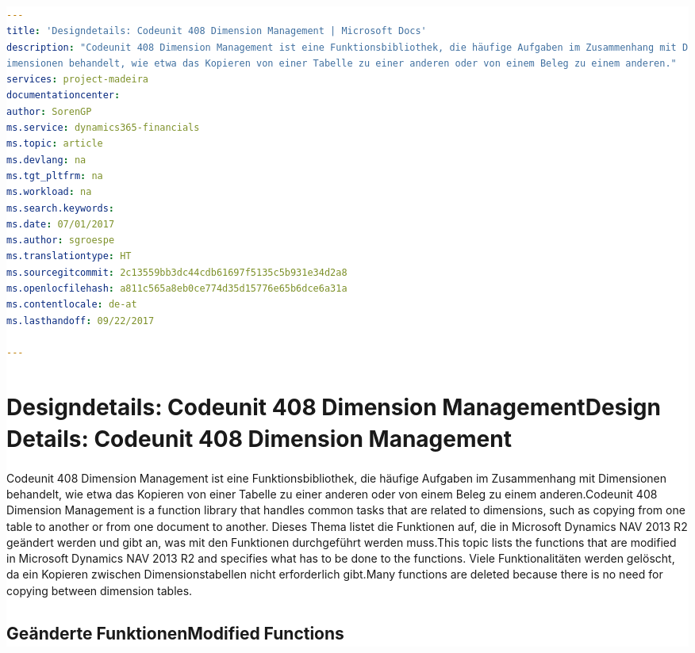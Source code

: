 ```yaml
---
title: 'Designdetails: Codeunit 408 Dimension Management | Microsoft Docs'
description: "Codeunit 408 Dimension Management ist eine Funktionsbibliothek, die häufige Aufgaben im Zusammenhang mit Dimensionen behandelt, wie etwa das Kopieren von einer Tabelle zu einer anderen oder von einem Beleg zu einem anderen."
services: project-madeira
documentationcenter: 
author: SorenGP
ms.service: dynamics365-financials
ms.topic: article
ms.devlang: na
ms.tgt_pltfrm: na
ms.workload: na
ms.search.keywords: 
ms.date: 07/01/2017
ms.author: sgroespe
ms.translationtype: HT
ms.sourcegitcommit: 2c13559bb3dc44cdb61697f5135c5b931e34d2a8
ms.openlocfilehash: a811c565a8eb0ce774d35d15776e65b6dce6a31a
ms.contentlocale: de-at
ms.lasthandoff: 09/22/2017

---
```

# <a name="design-details-codeunit-408-dimension-management"></a><span data-ttu-id="8b24a-103">Designdetails: Codeunit 408 Dimension Management</span><span class="sxs-lookup"><span data-stu-id="8b24a-103">Design Details: Codeunit 408 Dimension Management</span></span>
<span data-ttu-id="8b24a-104">Codeunit 408 Dimension Management ist eine Funktionsbibliothek, die häufige Aufgaben im Zusammenhang mit Dimensionen behandelt, wie etwa das Kopieren von einer Tabelle zu einer anderen oder von einem Beleg zu einem anderen.</span><span class="sxs-lookup"><span data-stu-id="8b24a-104">Codeunit 408 Dimension Management is a function library that handles common tasks that are related to dimensions, such as copying from one table to another or from one document to another.</span></span> <span data-ttu-id="8b24a-105">Dieses Thema listet die Funktionen auf, die in Microsoft Dynamics NAV 2013 R2 geändert werden und gibt an, was mit den Funktionen durchgeführt werden muss.</span><span class="sxs-lookup"><span data-stu-id="8b24a-105">This topic lists the functions that are modified in Microsoft Dynamics NAV 2013 R2 and specifies what has to be done to the functions.</span></span> <span data-ttu-id="8b24a-106">Viele Funktionalitäten werden gelöscht, da ein Kopieren zwischen Dimensionstabellen nicht erforderlich gibt.</span><span class="sxs-lookup"><span data-stu-id="8b24a-106">Many functions are deleted because there is no need for copying between dimension tables.</span></span>  

## <a name="modified-functions"></a><span data-ttu-id="8b24a-107">Geänderte Funktionen</span><span class="sxs-lookup"><span data-stu-id="8b24a-107">Modified Functions</span></span>  
